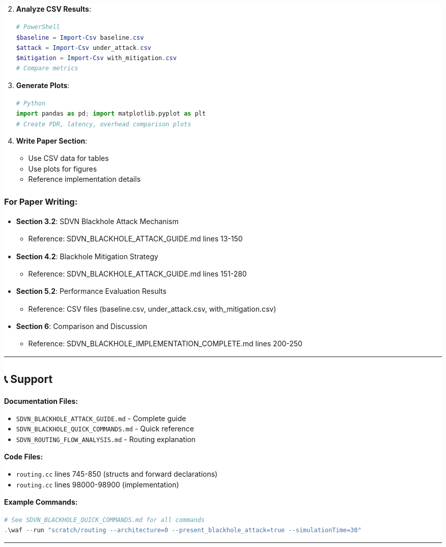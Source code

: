 2. **Analyze CSV Results**:
   ```powershell
   # PowerShell
   $baseline = Import-Csv baseline.csv
   $attack = Import-Csv under_attack.csv
   $mitigation = Import-Csv with_mitigation.csv
   # Compare metrics
   ```

3. **Generate Plots**:
   ```python
   # Python
   import pandas as pd; import matplotlib.pyplot as plt
   # Create PDR, latency, overhead comparison plots
   ```

4. **Write Paper Section**:
   - Use CSV data for tables
   - Use plots for figures
   - Reference implementation details

### For Paper Writing:

- **Section 3.2**: SDVN Blackhole Attack Mechanism
  - Reference: SDVN_BLACKHOLE_ATTACK_GUIDE.md lines 13-150
  
- **Section 4.2**: Blackhole Mitigation Strategy
  - Reference: SDVN_BLACKHOLE_ATTACK_GUIDE.md lines 151-280
  
- **Section 5.2**: Performance Evaluation Results
  - Reference: CSV files (baseline.csv, under_attack.csv, with_mitigation.csv)
  
- **Section 6**: Comparison and Discussion
  - Reference: SDVN_BLACKHOLE_IMPLEMENTATION_COMPLETE.md lines 200-250

---

## 📞 Support

**Documentation Files:**
- `SDVN_BLACKHOLE_ATTACK_GUIDE.md` - Complete guide
- `SDVN_BLACKHOLE_QUICK_COMMANDS.md` - Quick reference
- `SDVN_ROUTING_FLOW_ANALYSIS.md` - Routing explanation

**Code Files:**
- `routing.cc` lines 745-850 (structs and forward declarations)
- `routing.cc` lines 98000-98900 (implementation)

**Example Commands:**
```powershell
# See SDVN_BLACKHOLE_QUICK_COMMANDS.md for all commands
.\waf --run "scratch/routing --architecture=0 --present_blackhole_attack=true --simulationTime=30"
```

---
